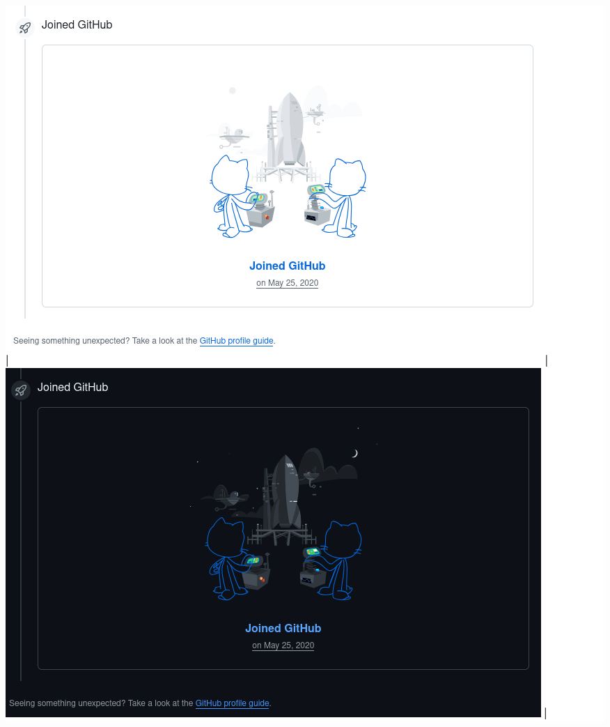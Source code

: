 | <img src="/Graphics/GitHub/GitHub-Join/Seanpm2001/V1/Seanpm2001__JoinGitHub_LightMode.png" alt="Image failed to load" title="@Seanpm2001 joined GitHub on 2020, May 25th" width="762" height="515"> | <img src="/Graphics/GitHub/GitHub-Join/Seanpm2001/V1/Seanpm2001__JoinGitHub_DarkMode.png" alt="Image failed to load" title="@Seanpm2001 joined GitHub on 2020, May 25th" width="769" height="501"> | 
